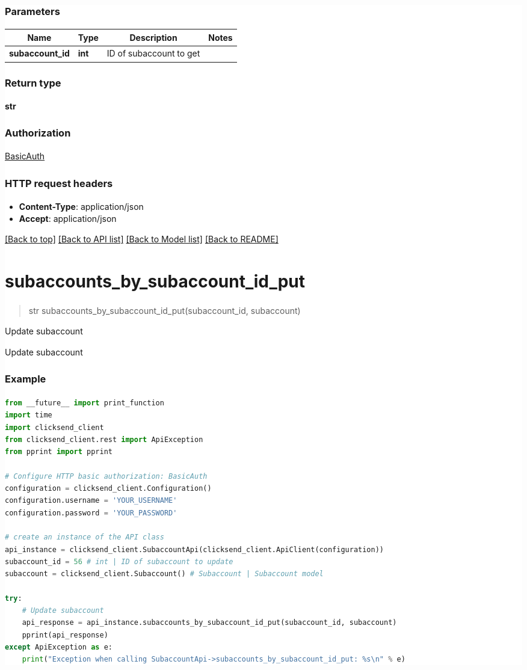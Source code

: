 ### Parameters

Name | Type | Description  | Notes
------------- | ------------- | ------------- | -------------
 **subaccount_id** | **int**| ID of subaccount to get | 

### Return type

**str**

### Authorization

[BasicAuth](../README.md#BasicAuth)

### HTTP request headers

 - **Content-Type**: application/json
 - **Accept**: application/json

[[Back to top]](#) [[Back to API list]](../README.md#documentation-for-api-endpoints) [[Back to Model list]](../README.md#documentation-for-models) [[Back to README]](../README.md)

# **subaccounts_by_subaccount_id_put**
> str subaccounts_by_subaccount_id_put(subaccount_id, subaccount)

Update subaccount

Update subaccount

### Example
```python
from __future__ import print_function
import time
import clicksend_client
from clicksend_client.rest import ApiException
from pprint import pprint

# Configure HTTP basic authorization: BasicAuth
configuration = clicksend_client.Configuration()
configuration.username = 'YOUR_USERNAME'
configuration.password = 'YOUR_PASSWORD'

# create an instance of the API class
api_instance = clicksend_client.SubaccountApi(clicksend_client.ApiClient(configuration))
subaccount_id = 56 # int | ID of subaccount to update
subaccount = clicksend_client.Subaccount() # Subaccount | Subaccount model

try:
    # Update subaccount
    api_response = api_instance.subaccounts_by_subaccount_id_put(subaccount_id, subaccount)
    pprint(api_response)
except ApiException as e:
    print("Exception when calling SubaccountApi->subaccounts_by_subaccount_id_put: %s\n" % e)
```
